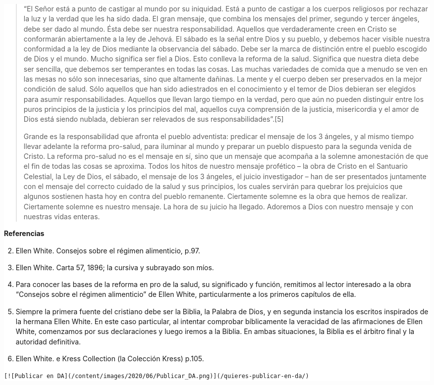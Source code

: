  
>  “El Señor está a punto de castigar al mundo por su iniquidad. Está a punto de castigar a los cuerpos religiosos por rechazar la luz y la verdad que les ha sido dada. El gran mensaje, que combina los mensajes del primer, segundo y tercer ángeles, debe ser dado al mundo. Ésta debe ser nuestra responsabilidad. Aquellos que verdaderamente creen en Cristo se conformarán abiertamente a la ley de Jehová. El sábado es la señal entre Dios y su pueblo, y debemos hacer visible nuestra conformidad a la ley de Dios mediante la observancia del sábado. Debe ser la marca de distinción entre el pueblo escogido de Dios y el mundo. Mucho significa ser fiel a Dios. Esto conlleva la reforma de la salud. Significa que nuestra dieta debe ser sencilla, que debemos ser temperantes en todas las cosas. Las muchas variedades de comida que a menudo se ven en las mesas no sólo son innecesarias, sino que altamente dañinas. La mente y el cuerpo deben ser preservados en la mejor condición de salud. Sólo aquellos que han sido adiestrados en el conocimiento y el temor de Dios debieran ser elegidos para asumir responsabilidades. Aquellos que llevan largo tiempo en la verdad, pero que aún no pueden distinguir entre los puros principios de la justicia y los principios del mal, aquellos cuya comprensión de la justicia, misericordia y el amor de Dios está siendo nublada, debieran ser relevados de sus responsabilidades”.[5]
> 
>   Grande es la responsabilidad que afronta el pueblo adventista: predicar el mensaje de los 3 ángeles, y al mismo tiempo llevar adelante la reforma pro-salud, para iluminar al mundo y preparar un pueblo dispuesto para la segunda venida de Cristo. La reforma pro-salud no es el mensaje en sí, sino que un mensaje que acompaña a la solemne amonestación de que el fin de todas las cosas se aproxima. Todos los hitos de nuestro mensaje profético – la obra de Cristo en el Santuario Celestial, la Ley de Dios, el sábado, el mensaje de los 3 ángeles, el juicio investigador – han de ser presentados juntamente con el mensaje del correcto cuidado de la salud y sus principios, los cuales servirán para quebrar los prejuicios que algunos sostienen hasta hoy en contra del pueblo remanente. Ciertamente solemne es la obra que hemos de realizar. Ciertamente solemne es nuestro mensaje. La hora de su juicio ha llegado. Adoremos a Dios con nuestro mensaje y con nuestras vidas enteras.

 **Referencias**

 
 2.  Ellen White. Consejos sobre el régimen alimenticio, p.97.

 
 4.  Ellen White. Carta 57, 1896; la cursiva y subrayado son míos.

 
 6.  Para conocer las bases de la reforma en pro de la salud, su significado y función, remitimos al lector interesado a la obra “Consejos sobre el régimen alimenticio” de Ellen White, particularmente a los primeros capítulos de ella.

 
 8.  Siempre la primera fuente del cristiano debe ser la Biblia, la Palabra de Dios, y en segunda instancia los escritos inspirados de la hermana Ellen White. En este caso particular, al intentar comprobar bíblicamente la veracidad de las afirmaciones de Ellen White, comenzamos por sus declaraciones y luego iremos a la Biblia. En ambas situaciones, la Biblia es el árbitro final y la autoridad definitiva.

 
 10.  Ellen White. e Kress Collection (la Colección Kress) p.105.

 
 
    [![Publicar en DA](/content/images/2020/06/Publicar_DA.png)](/quieres-publicar-en-da/) 